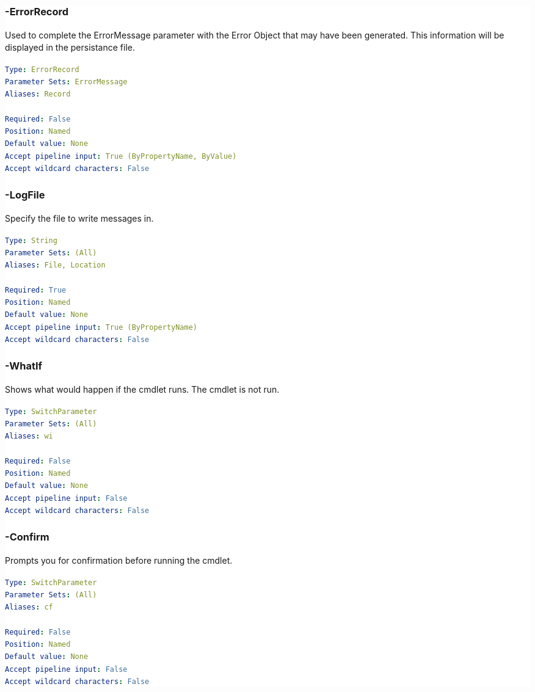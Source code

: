 ### -ErrorRecord
Used to complete the ErrorMessage parameter with the Error Object that may have been generated.
This information will be displayed in the persistance file.

```yaml
Type: ErrorRecord
Parameter Sets: ErrorMessage
Aliases: Record

Required: False
Position: Named
Default value: None
Accept pipeline input: True (ByPropertyName, ByValue)
Accept wildcard characters: False
```

### -LogFile
Specify the file to write messages in.

```yaml
Type: String
Parameter Sets: (All)
Aliases: File, Location

Required: True
Position: Named
Default value: None
Accept pipeline input: True (ByPropertyName)
Accept wildcard characters: False
```

### -WhatIf
Shows what would happen if the cmdlet runs.
The cmdlet is not run.

```yaml
Type: SwitchParameter
Parameter Sets: (All)
Aliases: wi

Required: False
Position: Named
Default value: None
Accept pipeline input: False
Accept wildcard characters: False
```

### -Confirm
Prompts you for confirmation before running the cmdlet.

```yaml
Type: SwitchParameter
Parameter Sets: (All)
Aliases: cf

Required: False
Position: Named
Default value: None
Accept pipeline input: False
Accept wildcard characters: False
```

